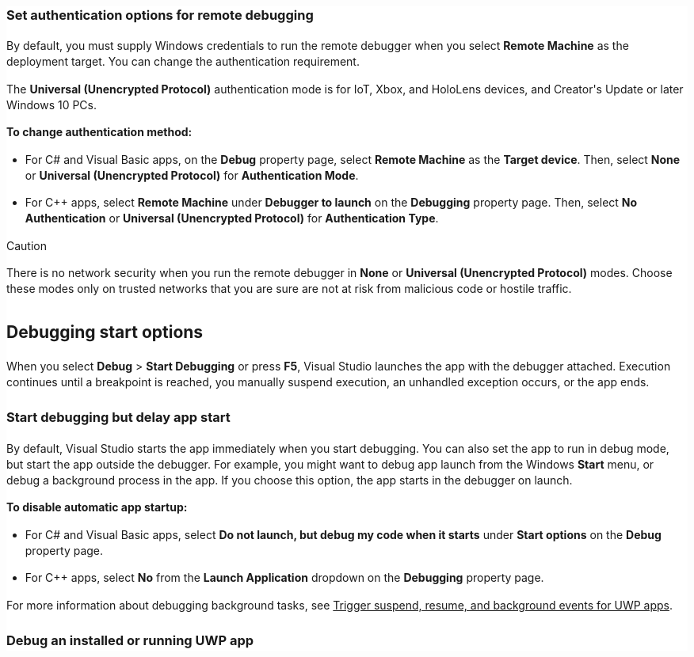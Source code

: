 ### <a name="BKMK__Optional__Disable_authentication_requirement_to_start_the_remote_debugger"></a> Set authentication options for remote debugging

By default, you must supply Windows credentials to run the remote debugger when you select **Remote Machine** as the deployment target. You can change the authentication requirement.

The **Universal (Unencrypted Protocol)** authentication mode is for IoT, Xbox, and HoloLens devices, and Creator's Update or later Windows 10 PCs.

**To change authentication method:**

- For C# and Visual Basic apps, on the **Debug** property page, select **Remote Machine** as the **Target device**. Then, select **None** or **Universal (Unencrypted Protocol)** for **Authentication Mode**.

- For C++ apps, select **Remote Machine** under **Debugger to launch** on the **Debugging** property page. Then, select **No Authentication** or **Universal (Unencrypted Protocol)** for **Authentication Type**.

> [!CAUTION]
> There is no network security when you run the remote debugger in **None** or **Universal (Unencrypted Protocol)** modes. Choose these modes only on trusted networks that you are sure are not at risk from malicious code or hostile traffic.

## <a name="BKMK_Start_the_debugging_session"></a> Debugging start options

When you select **Debug** > **Start Debugging** or press **F5**, Visual Studio launches the app with the debugger attached. Execution continues until a breakpoint is reached, you manually suspend execution, an unhandled exception occurs, or the app ends.

### <a name="BKMK_Start_debugging__F5__but_delay_the_app_start"></a> Start debugging but delay app start

By default, Visual Studio starts the app immediately when you start debugging. You can also set the app to run in debug mode, but start the app outside the debugger. For example, you might want to debug app launch from the Windows **Start** menu, or debug a background process in the app. If you choose this option, the app starts in the debugger on launch.

**To disable automatic app startup:**

- For C# and Visual Basic apps, select **Do not launch, but debug my code when it starts** under **Start options** on the **Debug** property page.

- For C++ apps, select **No** from the **Launch Application** dropdown on the **Debugging** property page.

For more information about debugging background tasks, see [Trigger suspend, resume, and background events for UWP apps](../debugger/how-to-trigger-suspend-resume-and-background-events-for-windows-store-apps-in-visual-studio.md).

### <a name="BKMK_Start_an_installed_app_in_the_debugger"></a> Debug an installed or running UWP app
